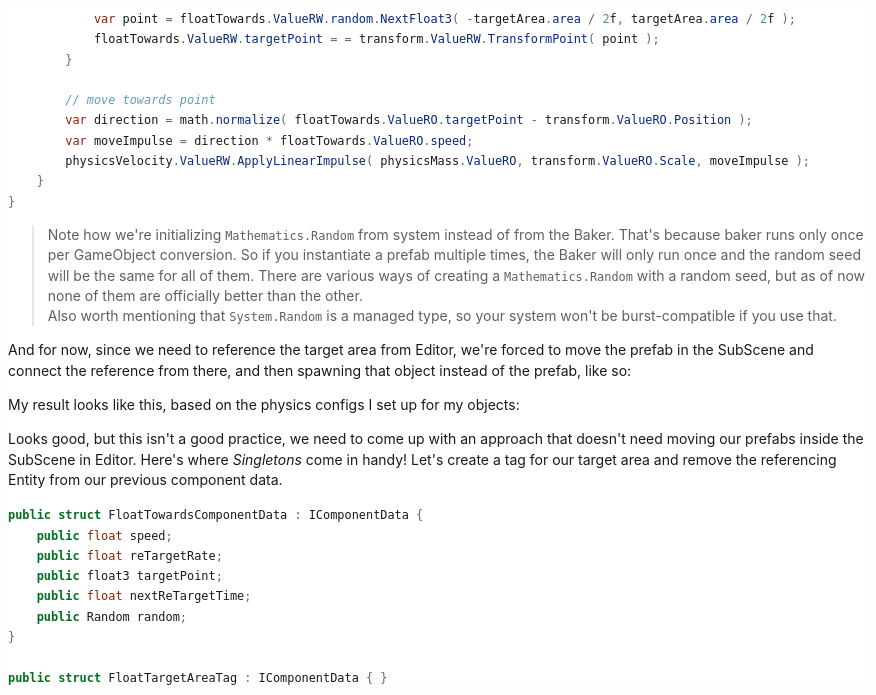 ```csharp
            var point = floatTowards.ValueRW.random.NextFloat3( -targetArea.area / 2f, targetArea.area / 2f );
            floatTowards.ValueRW.targetPoint = = transform.ValueRW.TransformPoint( point );
        }
        
        // move towards point
        var direction = math.normalize( floatTowards.ValueRO.targetPoint - transform.ValueRO.Position );
        var moveImpulse = direction * floatTowards.ValueRO.speed;
        physicsVelocity.ValueRW.ApplyLinearImpulse( physicsMass.ValueRO, transform.ValueRO.Scale, moveImpulse );
    }
}
```  

> Note how we're initializing `Mathematics.Random` from system instead of from the Baker. That's because baker runs only once per GameObject conversion. So if you instantiate a prefab multiple times, the Baker will only run once and the random seed will be the same for all of them. There are various ways of creating a `Mathematics.Random` with a random seed, but as of now none of them are officially better than the other.  
> Also worth mentioning that `System.Random` is a managed type, so your system won't be burst-compatible if you use that.

And for now, since we need to reference the target area from Editor, we're forced to move the prefab in the SubScene and connect the reference from there, and then spawning that object instead of the prefab, like so:

<video src="ArticleRes/out-6.mp4" controls></video>

My result looks like this, based on the physics configs I set up for my objects: 

<video src="ArticleRes/out-7.mp4" controls></video>

Looks good, but this isn't a good practice, we need to come up with an approach that doesn't need moving our prefabs inside the SubScene in Editor. Here's where *Singletons* come in handy! Let's create a tag for our target area and remove the referencing Entity from our previous component data.  

```csharp
public struct FloatTowardsComponentData : IComponentData {
    public float speed;
    public float reTargetRate;
    public float3 targetPoint;
    public float nextReTargetTime;
    public Random random;
}

public struct FloatTargetAreaTag : IComponentData { }
``` 
